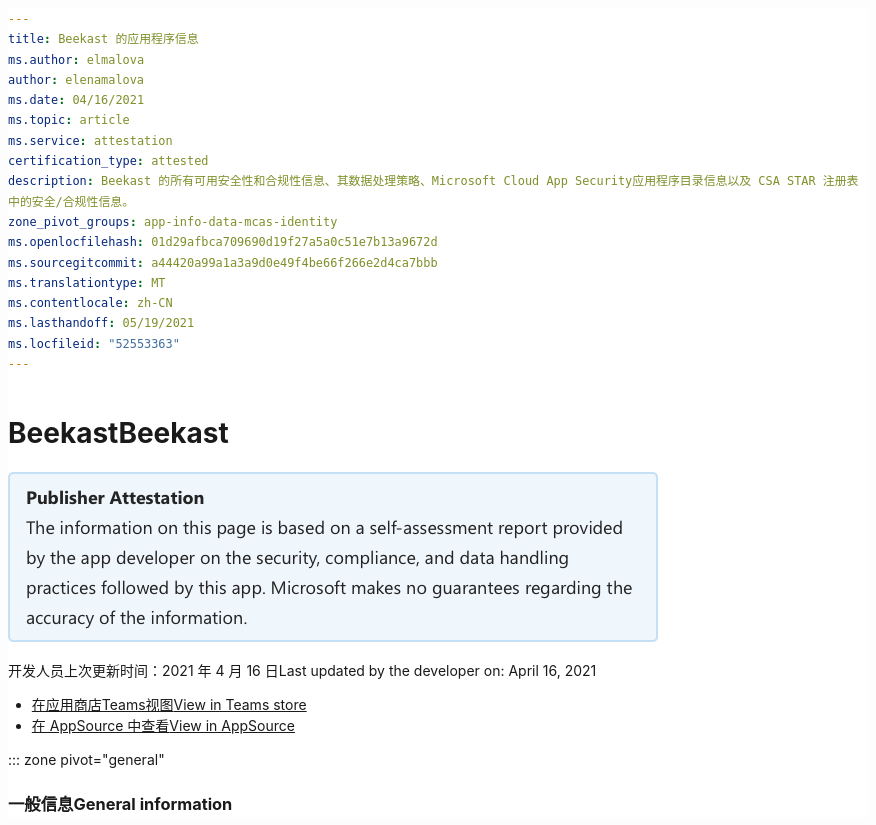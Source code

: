 ```yaml
---
title: Beekast 的应用程序信息
ms.author: elmalova
author: elenamalova
ms.date: 04/16/2021
ms.topic: article
ms.service: attestation
certification_type: attested
description: Beekast 的所有可用安全性和合规性信息、其数据处理策略、Microsoft Cloud App Security应用程序目录信息以及 CSA STAR 注册表中的安全/合规性信息。
zone_pivot_groups: app-info-data-mcas-identity
ms.openlocfilehash: 01d29afbca709690d19f27a5a0c51e7b13a9672d
ms.sourcegitcommit: a44420a99a1a3a9d0e49f4be66f266e2d4ca7bbb
ms.translationtype: MT
ms.contentlocale: zh-CN
ms.lasthandoff: 05/19/2021
ms.locfileid: "52553363"
---
```

# <a name="beekast"></a><span data-ttu-id="f53ff-103">Beekast</span><span class="sxs-lookup"><span data-stu-id="f53ff-103">Beekast</span></span>

<p></p>
<img alt="Publisher Attestation: The information on this page is based on a self-assessment report provided by the app developer on the security, compliance, and data handling practices followed by this app. Microsoft makes no guarantees regarding the accuracy of the information." src="../media/attested.png" width="650" />
<p><span data-ttu-id="f53ff-104">开发人员上次更新时间：2021 年 4 月 16 日</span><span class="sxs-lookup"><span data-stu-id="f53ff-104">Last updated by the developer on: April 16, 2021</span></span></p>

* <span data-ttu-id="f53ff-105"><a href="https://teams.microsoft.com/l/app/377da6a7-efc3-4599-887a-1d3eda45120a" target="_blank">在应用商店Teams视图</a></span><span class="sxs-lookup"><span data-stu-id="f53ff-105"><a href="https://teams.microsoft.com/l/app/377da6a7-efc3-4599-887a-1d3eda45120a" target="_blank">View in Teams store</a></span></span>
* <span data-ttu-id="f53ff-106"><a href="https://appsource.microsoft.com/product/office/WA200001447" target="_blank">在 AppSource 中查看</a></span><span class="sxs-lookup"><span data-stu-id="f53ff-106"><a href="https://appsource.microsoft.com/product/office/WA200001447" target="_blank">View in AppSource</a></span></span>

::: zone pivot="general"

### <a name="general-information"></a><span data-ttu-id="f53ff-107">一般信息</span><span class="sxs-lookup"><span data-stu-id="f53ff-107">General information</span></span>
